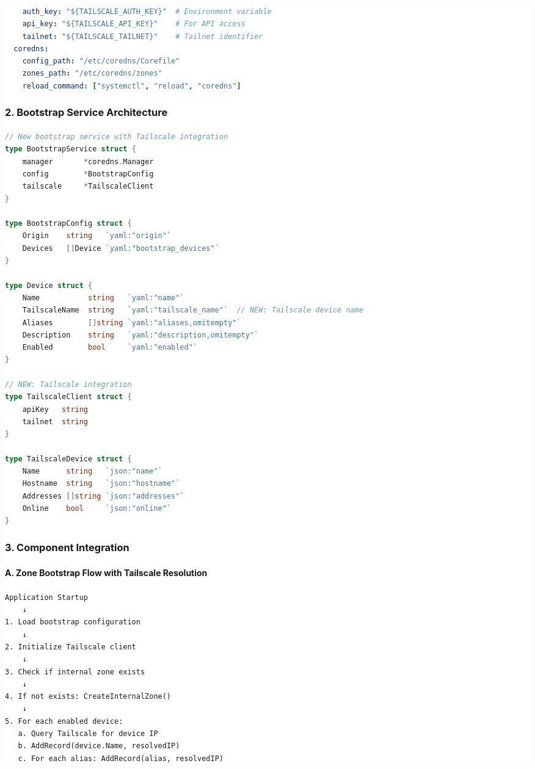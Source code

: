 ```yaml
    auth_key: "${TAILSCALE_AUTH_KEY}"  # Environment variable
    api_key: "${TAILSCALE_API_KEY}"    # For API access
    tailnet: "${TAILSCALE_TAILNET}"    # Tailnet identifier
  coredns:
    config_path: "/etc/coredns/Corefile"
    zones_path: "/etc/coredns/zones"
    reload_command: ["systemctl", "reload", "coredns"]
```

### 2. Bootstrap Service Architecture

```go
// New bootstrap service with Tailscale integration
type BootstrapService struct {
    manager       *coredns.Manager
    config        *BootstrapConfig
    tailscale     *TailscaleClient
}

type BootstrapConfig struct {
    Origin    string   `yaml:"origin"`
    Devices   []Device `yaml:"bootstrap_devices"`
}

type Device struct {
    Name           string   `yaml:"name"`
    TailscaleName  string   `yaml:"tailscale_name"`  // NEW: Tailscale device name
    Aliases        []string `yaml:"aliases,omitempty"`
    Description    string   `yaml:"description,omitempty"`
    Enabled        bool     `yaml:"enabled"`
}

// NEW: Tailscale integration
type TailscaleClient struct {
    apiKey   string
    tailnet  string
}

type TailscaleDevice struct {
    Name      string   `json:"name"`
    Hostname  string   `json:"hostname"`
    Addresses []string `json:"addresses"`
    Online    bool     `json:"online"`
}
```

### 3. Component Integration

#### A. Zone Bootstrap Flow with Tailscale Resolution
```
Application Startup
    ↓
1. Load bootstrap configuration
    ↓
2. Initialize Tailscale client
    ↓
3. Check if internal zone exists
    ↓
4. If not exists: CreateInternalZone()
    ↓
5. For each enabled device:
   a. Query Tailscale for device IP
   b. AddRecord(device.Name, resolvedIP)
   c. For each alias: AddRecord(alias, resolvedIP)
```